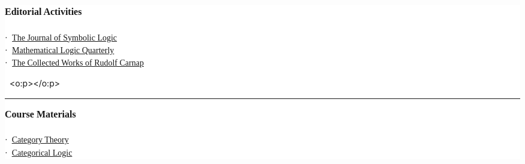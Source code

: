<p class=MsoNormal style='margin:0in;margin-bottom:.0001pt'><span
style='font-size:12.0pt;font-family:Geneva'><b>Editorial Activities</b></span><span
style='font-family:"Gill Sans"'><br>
</span><span style='font-family:Geneva'>&nbsp; <o:p></o:p></span></p>

<p class=MsoNormal style='margin:0in;margin-bottom:.0001pt'>
<span style='font-family:"geneva"'>·</span><span style='font-family:Geneva'>&nbsp;</span>
<span style='font-family:"Gill Sans"'>
<a href="https://www.cambridge.org/core/journals/journal-of-symbolic-logic">
<span style='font-family:Geneva'>The Journal of Symbolic Logic</span></a></span>
<span style='font-family:Geneva'>
<o:p></o:p></span></p>

<p class=MsoNormal style='margin:0in;margin-bottom:.0001pt'>
<span style='font-family:"geneva"'>·</span><span style='font-family:Geneva'>&nbsp;</span>
<span style='font-family:"Gill Sans"'>
<a href="https://onlinelibrary.wiley.com/journal/15213870">
<span style='font-family:Geneva'>Mathematical Logic Quarterly</span></a></span>
<span style='font-family:Geneva'>
<o:p></o:p></span></p>

<p class=MsoNormal style='margin:0in;margin-bottom:.0001pt'>
<span style='font-family:"geneva"'>·</span><span style='font-family:Geneva'>&nbsp;</span>
<span style='font-family:"Gill Sans"'>
<a href="http://www.phil.cmu.edu/projects/carnap/">
<span style='font-family:Geneva'>The Collected Works of Rudolf Carnap</span></a></span>
<span style='font-family:Geneva'>
<o:p></o:p></span></p>


&nbsp; <o:p></o:p></span></p>

<div class=MsoNormal align=center style='margin:0in;margin-bottom:.0001pt;text-align:center'>
<span style='font-family:"Gill Sans"'>
<hr size=2 width="100%" align=center>
</span></div>

<p class=MsoNormal style='margin:0in;margin-bottom:.0001pt'>
<span style='font-size:12.0pt;font-family:Geneva'><b>Course Materials</b></span>
<span style='font-family:"Gill Sans"'>
<br></span>
<span style='font-family:Geneva'>&nbsp; <o:p></o:p></span></p>

<p class=MsoNormal style='margin:0in;margin-bottom:.0001pt'>
<span style='font-family:"geneva"'>·</span><span style='font-family:Geneva'>&nbsp;
</span>
<span style='font-family:"Gill Sans"'>
<a href="http://www.andrew.cmu.edu/course/80-413-713/">
<span style='font-family:Geneva'>Category Theory</span></a></span>
<span style='font-family:Geneva'>&nbsp; <o:p></o:p></span></p>

<p class=MsoNormal style='margin:0in;margin-bottom:.0001pt'>
<span style='font-family:"geneva"'>·</span><span style='font-family:Geneva'>&nbsp;
</span><span style='font-family:"Gill Sans"'>
	<a href="https://awodey.github.io/catlog/">
		<span style='font-family:Geneva'>Categorical Logic</span></a></span>
		<span style='font-family:Geneva'> &nbsp; <o:p></o:p></span></p>
